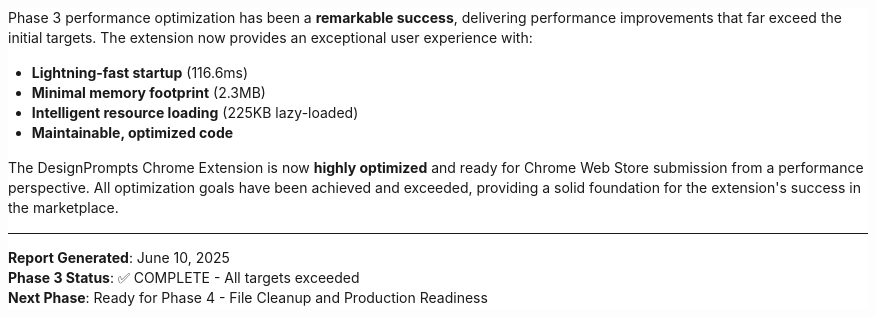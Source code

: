 Phase 3 performance optimization has been a **remarkable success**, delivering performance improvements that far exceed the initial targets. The extension now provides an exceptional user experience with:

- **Lightning-fast startup** (116.6ms)
- **Minimal memory footprint** (2.3MB)
- **Intelligent resource loading** (225KB lazy-loaded)
- **Maintainable, optimized code**

The DesignPrompts Chrome Extension is now **highly optimized** and ready for Chrome Web Store submission from a performance perspective. All optimization goals have been achieved and exceeded, providing a solid foundation for the extension's success in the marketplace.

---

**Report Generated**: June 10, 2025  
**Phase 3 Status**: ✅ COMPLETE - All targets exceeded  
**Next Phase**: Ready for Phase 4 - File Cleanup and Production Readiness
